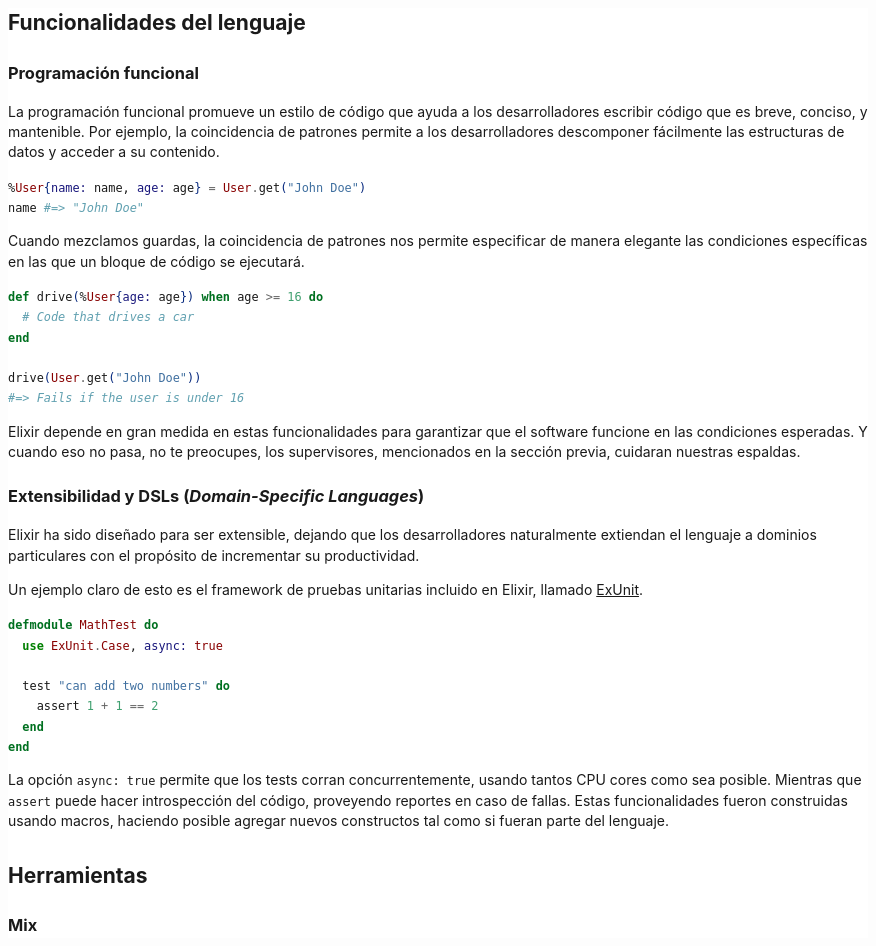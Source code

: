 ## Funcionalidades del lenguaje

### Programación funcional

La programación funcional promueve un estilo de código que ayuda a los desarrolladores escribir código que es breve, conciso, y mantenible. Por ejemplo, la coincidencia de patrones permite a los desarrolladores descomponer fácilmente las estructuras de datos y acceder a su contenido.

```elixir
%User{name: name, age: age} = User.get("John Doe")
name #=> "John Doe"
```

Cuando mezclamos guardas, la coincidencia de patrones nos permite especificar de manera elegante las condiciones específicas en las que un bloque de código se ejecutará. 

```elixir
def drive(%User{age: age}) when age >= 16 do
  # Code that drives a car
end

drive(User.get("John Doe"))
#=> Fails if the user is under 16
```

Elixir depende en gran medida en estas funcionalidades para garantizar que el software funcione en las condiciones esperadas. Y cuando eso no pasa, no te preocupes, los supervisores, mencionados en la sección previa, cuidaran nuestras espaldas.

### Extensibilidad y DSLs (_Domain-Specific Languages_)

Elixir ha sido diseñado para ser extensible, dejando que los desarrolladores naturalmente extiendan el lenguaje a dominios particulares con el propósito de incrementar su productividad.

Un ejemplo claro de esto es el framework de pruebas unitarias incluido en Elixir, llamado [ExUnit][].

```elixir
defmodule MathTest do
  use ExUnit.Case, async: true

  test "can add two numbers" do
    assert 1 + 1 == 2
  end
end
```

La opción `async: true` permite que los tests corran concurrentemente, usando tantos CPU cores como sea posible. Mientras que `assert` puede hacer introspección del código, proveyendo reportes en caso de fallas. Estas funcionalidades fueron construidas usando macros, haciendo posible agregar nuevos constructos tal como si fueran parte del lenguaje.

## Herramientas

### Mix


[Elixir]: https://elixir-lang.org
[Erlang]: https://www.erlang.org
[ExUnit]: https://hexdocs.pm/ex_unit/
[Mix]: https://hexdocs.pm/mix/
[Hex]: https://hex.pm/
[IEx]: https://hexdocs.pm/iex/
[getting-started]: https://elixir-lang.org/getting-started/introduction.html
[josevalim]: https://github.com/josevalim
[Protocols]: https://elixir-lang.org/getting-started/protocols.html